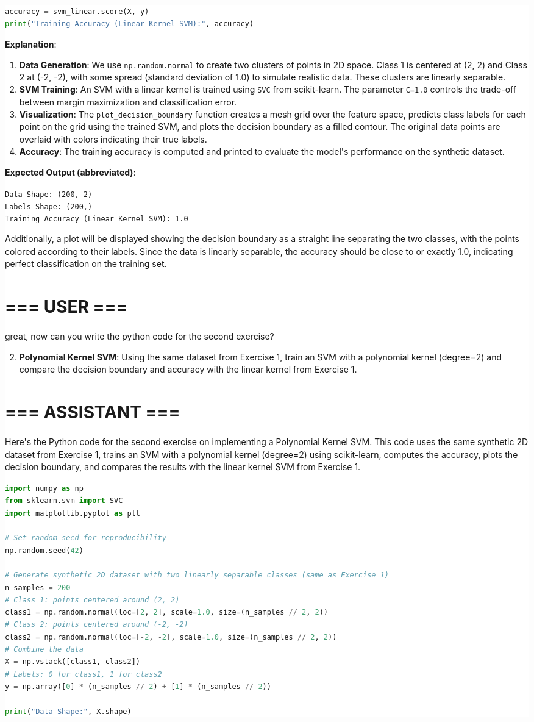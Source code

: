 ```python
accuracy = svm_linear.score(X, y)
print("Training Accuracy (Linear Kernel SVM):", accuracy)
```

**Explanation**:
1. **Data Generation**: We use `np.random.normal` to create two clusters of points in 2D space. Class 1 is centered at (2, 2) and Class 2 at (-2, -2), with some spread (standard deviation of 1.0) to simulate realistic data. These clusters are linearly separable.
2. **SVM Training**: An SVM with a linear kernel is trained using `SVC` from scikit-learn. The parameter `C=1.0` controls the trade-off between margin maximization and classification error.
3. **Visualization**: The `plot_decision_boundary` function creates a mesh grid over the feature space, predicts class labels for each point on the grid using the trained SVM, and plots the decision boundary as a filled contour. The original data points are overlaid with colors indicating their true labels.
4. **Accuracy**: The training accuracy is computed and printed to evaluate the model's performance on the synthetic dataset.

**Expected Output (abbreviated)**:
```
Data Shape: (200, 2)
Labels Shape: (200,)
Training Accuracy (Linear Kernel SVM): 1.0
```

Additionally, a plot will be displayed showing the decision boundary as a straight line separating the two classes, with the points colored according to their labels. Since the data is linearly separable, the accuracy should be close to or exactly 1.0, indicating perfect classification on the training set.

# === USER ===

great, now can you write the python code for the second exercise?

2. **Polynomial Kernel SVM**: Using the same dataset from Exercise 1, train an
   SVM with a polynomial kernel (degree=2) and compare the decision boundary and
   accuracy with the linear kernel from Exercise 1.


# === ASSISTANT ===

Here's the Python code for the second exercise on implementing a Polynomial Kernel SVM. This code uses the same synthetic 2D dataset from Exercise 1, trains an SVM with a polynomial kernel (degree=2) using scikit-learn, computes the accuracy, plots the decision boundary, and compares the results with the linear kernel SVM from Exercise 1.

```python
import numpy as np
from sklearn.svm import SVC
import matplotlib.pyplot as plt

# Set random seed for reproducibility
np.random.seed(42)

# Generate synthetic 2D dataset with two linearly separable classes (same as Exercise 1)
n_samples = 200
# Class 1: points centered around (2, 2)
class1 = np.random.normal(loc=[2, 2], scale=1.0, size=(n_samples // 2, 2))
# Class 2: points centered around (-2, -2)
class2 = np.random.normal(loc=[-2, -2], scale=1.0, size=(n_samples // 2, 2))
# Combine the data
X = np.vstack([class1, class2])
# Labels: 0 for class1, 1 for class2
y = np.array([0] * (n_samples // 2) + [1] * (n_samples // 2))

print("Data Shape:", X.shape)
```